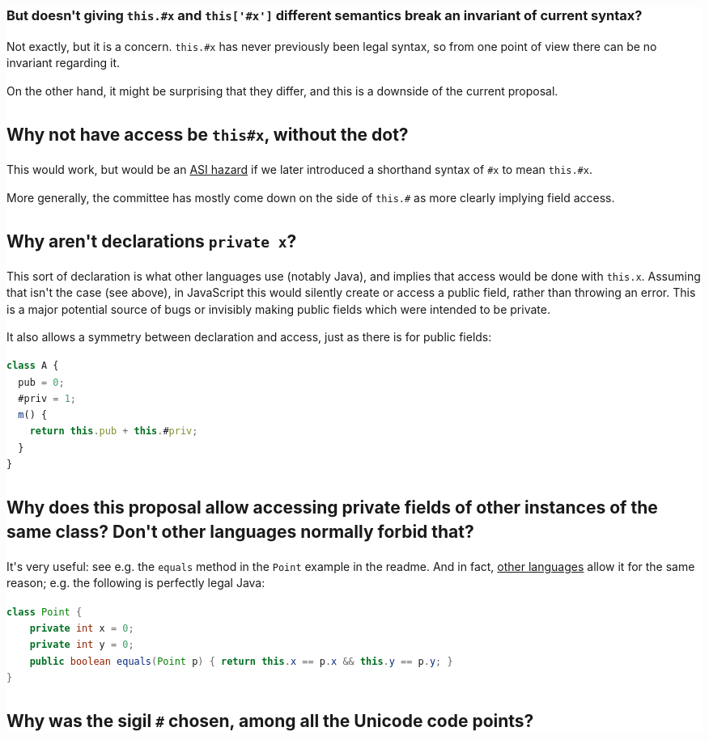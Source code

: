 ### But doesn't giving `this.#x` and `this['#x']` different semantics break an invariant of current syntax?

Not exactly, but it is a concern. `this.#x` has never previously been legal syntax, so from one point of view there can be no invariant regarding it.

On the other hand, it might be surprising that they differ, and this is a downside of the current proposal.

## Why not have access be `this#x`, without the dot?

This would work, but would be an [ASI hazard](https://github.com/tc39/proposal-private-fields/issues/39#issuecomment-237121552) if we later introduced a shorthand syntax of `#x` to mean `this.#x`.

More generally, the committee has mostly come down on the side of `this.#` as more clearly implying field access. 

## Why aren't declarations `private x`?

This sort of declaration is what other languages use (notably Java), and implies that access would be done with `this.x`. Assuming that isn't the case (see above), in JavaScript this would silently create or access a public field, rather than throwing an error. This is a major potential source of bugs or invisibly making public fields which were intended to be private.

It also allows a symmetry between declaration and access, just as there is for public fields:

```js
class A {
  pub = 0;
  #priv = 1;
  m() {
    return this.pub + this.#priv;
  }
}
```

## Why does this proposal allow accessing private fields of other instances of the same class? Don't other languages normally forbid that?

It's very useful: see e.g. the `equals` method in the `Point` example in the readme. And in fact, [other languages](https://github.com/tc39/proposal-private-fields/issues/90#issuecomment-307201358) allow it for the same reason; e.g. the following is perfectly legal Java:

```java
class Point {
	private int x = 0;
	private int y = 0;
	public boolean equals(Point p) { return this.x == p.x && this.y == p.y; }
}
```

## Why was the sigil `#` chosen, among all the Unicode code points?

